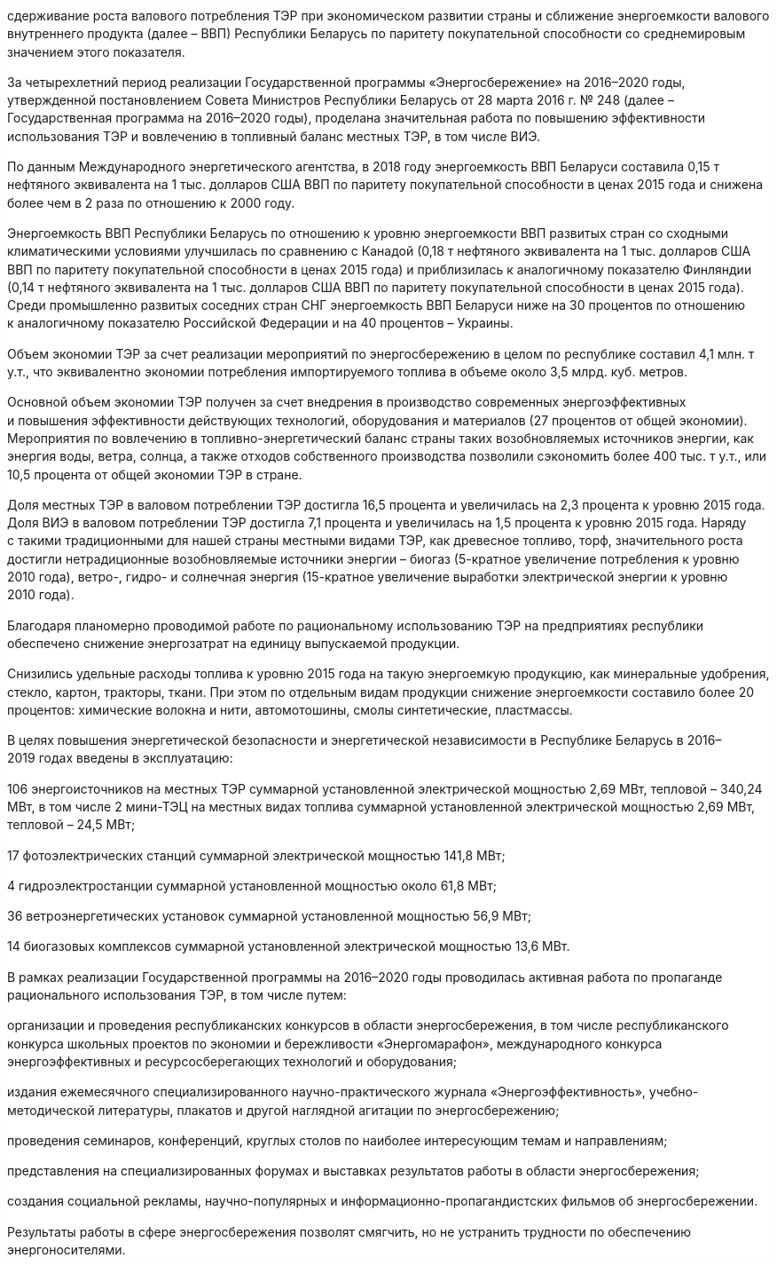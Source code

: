 <p>сдерживание роста валового потребления ТЭР при экономическом развитии страны и сближение энергоемкости валового внутреннего продукта (далее – ВВП) Республики Беларусь по паритету покупательной способности со среднемировым значением этого показателя.</p>
<p>За четырехлетний период реализации Государственной программы «Энергосбережение» на 2016–2020 годы, утвержденной постановлением Совета Министров Республики Беларусь от 28 марта 2016 г. № 248 (далее – Государственная программа на 2016–2020 годы), проделана значительная работа по повышению эффективности использования ТЭР и вовлечению в топливный баланс местных ТЭР, в том числе ВИЭ.</p>
<p>По данным Международного энергетического агентства, в 2018 году энергоемкость ВВП Беларуси составила 0,15 т нефтяного эквивалента на 1 тыс. долларов США ВВП по паритету покупательной способности в ценах 2015 года и снижена более чем в 2 раза по отношению к 2000 году.</p>
<p>Энергоемкость ВВП Республики Беларусь по отношению к уровню энергоемкости ВВП развитых стран со сходными климатическими условиями улучшилась по сравнению с Канадой (0,18 т нефтяного эквивалента на 1 тыс. долларов США ВВП по паритету покупательной способности в ценах 2015 года) и приблизилась к аналогичному показателю Финляндии (0,14 т нефтяного эквивалента на 1 тыс. долларов США ВВП по паритету покупательной способности в ценах 2015 года). Среди промышленно развитых соседних стран СНГ энергоемкость ВВП Беларуси ниже на 30 процентов по отношению к аналогичному показателю Российской Федерации и на 40 процентов – Украины.</p>
<p>Объем экономии ТЭР за счет реализации мероприятий по энергосбережению в целом по республике составил 4,1 млн. т у.т., что эквивалентно экономии потребления импортируемого топлива в объеме около 3,5 млрд. куб. метров.</p>
<p>Основной объем экономии ТЭР получен за счет внедрения в производство современных энергоэффективных и повышения эффективности действующих технологий, оборудования и материалов (27 процентов от общей экономии). Мероприятия по вовлечению в топливно-энергетический баланс страны таких возобновляемых источников энергии, как энергия воды, ветра, солнца, а также отходов собственного производства позволили сэкономить более 400 тыс. т у.т., или 10,5 процента от общей экономии ТЭР в стране.</p>
<p>Доля местных ТЭР в валовом потреблении ТЭР достигла 16,5 процента и увеличилась на 2,3 процента к уровню 2015 года. Доля ВИЭ в валовом потреблении ТЭР достигла 7,1 процента и увеличилась на 1,5 процента к уровню 2015 года. Наряду с такими традиционными для нашей страны местными видами ТЭР, как древесное топливо, торф, значительного роста достигли нетрадиционные возобновляемые источники энергии – биогаз (5-кратное увеличение потребления к уровню 2010 года), ветро-, гидро- и солнечная энергия (15-кратное увеличение выработки электрической энергии к уровню 2010 года).</p>
<p>Благодаря планомерно проводимой работе по рациональному использованию ТЭР на предприятиях республики обеспечено снижение энергозатрат на единицу выпускаемой продукции.</p>
<p>Снизились удельные расходы топлива к уровню 2015 года на такую энергоемкую продукцию, как минеральные удобрения, стекло, картон, тракторы, ткани. При этом по отдельным видам продукции снижение энергоемкости составило более 20 процентов: химические волокна и нити, автомотошины, смолы синтетические, пластмассы.</p>
<p>В целях повышения энергетической безопасности и энергетической независимости в Республике Беларусь в 2016–2019 годах введены в эксплуатацию:</p>
<p>106 энергоисточников на местных ТЭР суммарной установленной электрической мощностью 2,69 МВт, тепловой – 340,24 МВт, в том числе 2 мини-ТЭЦ на местных видах топлива суммарной установленной электрической мощностью 2,69 МВт, тепловой – 24,5 МВт;</p>
<p>17 фотоэлектрических станций суммарной электрической мощностью 141,8 МВт;</p>
<p>4 гидроэлектростанции суммарной установленной мощностью около 61,8 МВт;</p>
<p>36 ветроэнергетических установок суммарной установленной мощностью 56,9 МВт;</p>
<p>14 биогазовых комплексов суммарной установленной электрической мощностью 13,6 МВт.</p>
<p>В рамках реализации Государственной программы на 2016–2020 годы проводилась активная работа по пропаганде рационального использования ТЭР, в том числе путем:</p>
<p>организации и проведения республиканских конкурсов в области энергосбережения, в том числе республиканского конкурса школьных проектов по экономии и бережливости «Энергомарафон», международного конкурса энергоэффективных и ресурсосберегающих технологий и оборудования;</p>
<p>издания ежемесячного специализированного научно-практического журнала «Энергоэффективность», учебно-методической литературы, плакатов и другой наглядной агитации по энергосбережению;</p>
<p>проведения семинаров, конференций, круглых столов по наиболее интересующим темам и направлениям;</p>
<p>представления на специализированных форумах и выставках результатов работы в области энергосбережения;</p>
<p>создания социальной рекламы, научно-популярных и информационно-пропагандистских фильмов об энергосбережении.</p>
<p>Результаты работы в сфере энергосбережения позволят смягчить, но не устранить трудности по обеспечению энергоносителями.</p>